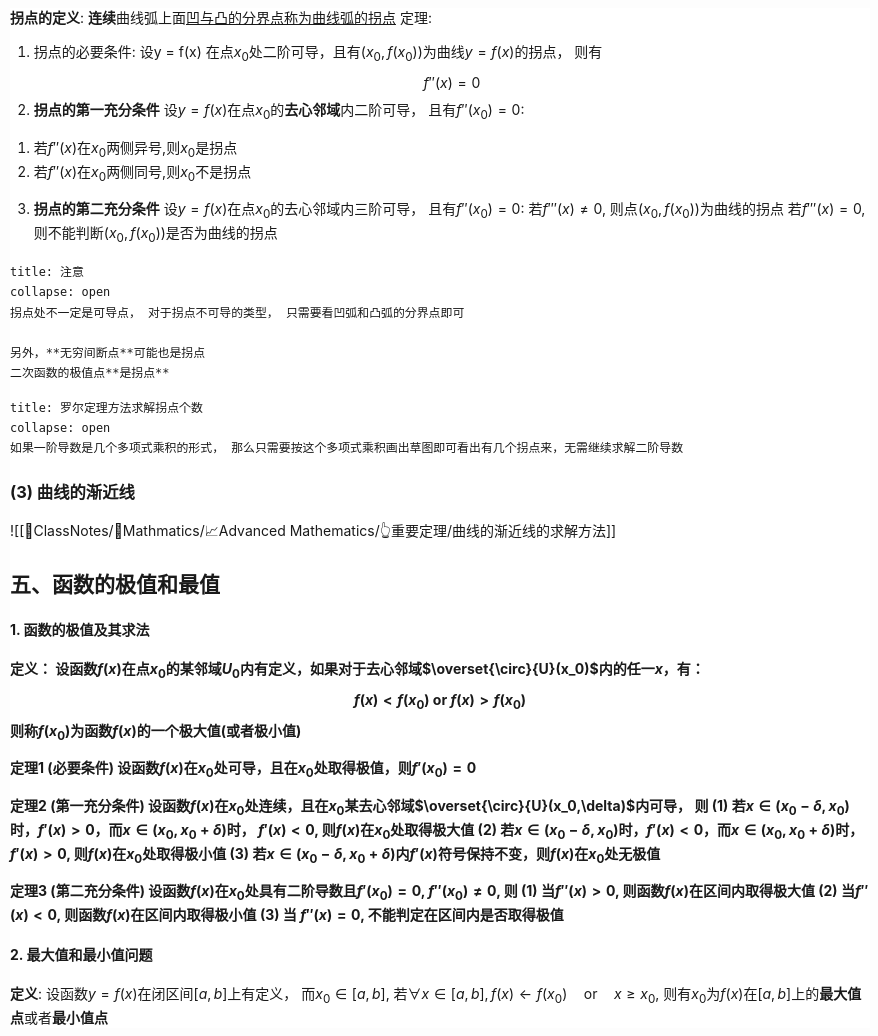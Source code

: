 
**拐点的定义**: **连续**曲线弧上面<u>凹与凸的分界点称为曲线弧的拐点</u>
定理:
1. 拐点的必要条件: 设y = f(x) 在点$x_0$处二阶可导，且有$(x_0, f(x_0))$为曲线$y = f(x)$的拐点， 则有
$$f''(x) = 0$$
2. **拐点的第一充分条件** 设$y = f(x)$在点$x_0$的**去心邻域**内二阶可导， 且有$f''(x_0) = 0$:
1) 若$f''(x)$在$x_0$两侧异号,则$x_0$是拐点
2) 若$f''(x)$在$x_0$两侧同号,则$x_0$不是拐点
3. **拐点的第二充分条件** 设$y = f(x)$在点$x_0$的去心邻域内三阶可导， 且有$f''(x_0) = 0$:
若$f'''(x)\neq  0$, 则点$(x_0, f(x_0))$为曲线的拐点
若$f'''(x) = 0$, 则不能判断$(x_0, f(x_0))$是否为曲线的拐点
`````ad-caution 
title: 注意
collapse: open
拐点处不一定是可导点， 对于拐点不可导的类型， 只需要看凹弧和凸弧的分界点即可

另外，**无穷间断点**可能也是拐点
二次函数的极值点**是拐点**
`````

`````ad-note
title: 罗尔定理方法求解拐点个数
collapse: open
如果一阶导数是几个多项式乘积的形式， 那么只需要按这个多项式乘积画出草图即可看出有几个拐点来，无需继续求解二阶导数
`````

### (3) 曲线的渐近线
![[📘ClassNotes/📐Mathmatics/📈Advanced Mathematics/👆重要定理/曲线的渐近线的求解方法]]

## 五、函数的极值和最值
#### 1. 函数的极值及其求法
**定义： 设函数$f(x)$在点$x_0$的某邻域$U_0$内有定义，如果对于去心邻域$\overset{\circ}{U}(x_0)$内的任一$x$，有：
$$f(x) < f(x_0) \text{ or } f(x)> f(x_0)$$
则称$f(x_0)$为函数$f(x)$的一个极大值(或者极小值)**

**定理1 (必要条件) 设函数$f(x)$在$x_0$处可导，且在$x_0$处取得极值，则$f'(x_0) = 0$**

**定理2 (第一充分条件) 设函数$f(x)$在$x_0$处连续，且在$x_0$某去心邻域$\overset{\circ}{U}(x_0,\delta)$内可导， 则
(1) 若$x\in (x_0 - \delta, x_0)$时，$f'(x)> 0$，而$x\in (x_0,x_0+ \delta)$时， $f'(x)< 0$, 则$f(x)$在$x_0$处取得极大值
(2) 若$x\in (x_0 - \delta, x_0)$时，$f'(x)< 0$，而$x\in (x_0,x_0+ \delta)$时， $f'(x)> 0$, 则$f(x)$在$x_0$处取得极小值
(3) 若$x\in (x_0 - \delta, x_0+\delta)$内$f'(x)$符号保持不变，则$f(x)$在$x_0$处无极值**

**定理3 (第二充分条件) 设函数$f(x)$在$x_0$处具有二阶导数且$f'(x_0) = 0$, $f''(x_0) \neq 0$, 则
(1) 当$f''(x) >0$, 则函数$f(x)$在区间内取得极大值
(2) 当$f''(x) <0$, 则函数$f(x)$在区间内取得极小值
(3) 当 $f''(x) = 0$, 不能判定在区间内是否取得极值**

#### 2. 最大值和最小值问题
**定义**: 设函数$y = f(x)$在闭区间$[a,b]$上有定义， 而$x_0 \in [a,b]$, 若$\forall x\in [a,b], f(x)\leftarrow f(x_0) \quad \text{or} \quad x \geq x_0$, 则有$x_0$为$f(x)$在$[a,b]$上的**最大值点**或者**最小值点**
